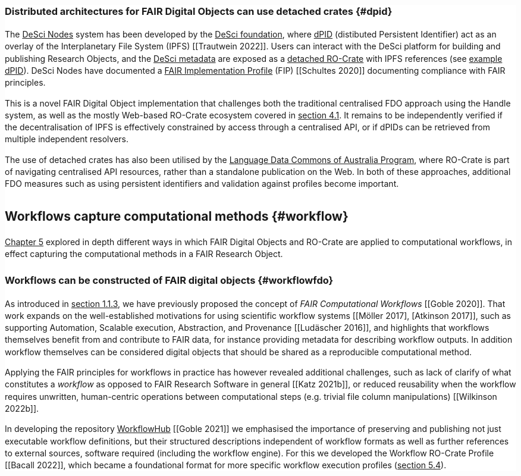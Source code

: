 
### Distributed architectures for FAIR Digital Objects can use detached crates {#dpid}

The [DeSci Nodes](https://docs.desci.com/) system has been developed by the [DeSci foundation](https://www.descifoundation.org/), where [dPID](https://www.dpid.org/) (distibuted Persistent Identifier) act as an overlay of the Interplanetary File System (IPFS) \[[Trautwein 2022]\]. Users can interact with the DeSci platform for building and publishing Research Objects, and the [DeSci metadata](https://docs.desci.com/learn/open-state-repository/metadata) are exposed as a [detached RO-Crate](https://www.researchobject.org/ro-crate/1.2-DRAFT/structure.html#detached-ro-crate) with IPFS references (see [example dPID](https://beta.dpid.org/46?jsonld)). DeSci Nodes have documented a [FAIR Implementation Profile](https://docs.desci.com/learn/fair-data/fair-compliance/desci-nodes-fip) (FIP) \[[Schultes 2020]\] documenting compliance with FAIR principles.

This is a novel FAIR Digital Object implementation that challenges both the traditional centralised FDO approach using the Handle system, as well as the mostly Web-based RO-Crate ecosystem covered in [section 4.1](../../../2022/phd/ro-crate/#packaging-research-artefacts-with-ro-crate). It remains to be independently verified if the decentralisation of IPFS is effectively constrained by access through a centralised API, or if dPIDs can be retrieved from multiple independent resolvers.

The use of detached crates has also been utilised by the [Language Data Commons of Australia Program](https://www.researchobject.org/ro-crate/in-use/LDaCA.html), where RO-Crate is part of navigating centralised API resources, rather than a standalone publication on the Web. In both of these approaches, additional FDO measures such as using persistent identifiers and validation against profiles become important.

Workflows capture computational methods {#workflow}
---------------------------------------

[Chapter 5](/2023/phd/workflows/) explored in depth different ways in which FAIR Digital Objects and RO-Crate are applied to computational workflows, in effect capturing the computational methods in a FAIR Research Object.


### Workflows can be constructed of FAIR digital objects {#workflowfdo}

As introduced in [section 1.1.3](../../../2022/phd/introduction/#intro:rq3), we have previously proposed the concept of *FAIR Computational Workflows* \[[Goble 2020]\]. That work expands on the well-established motivations for using scientific workflow systems \[[Möller 2017], [Atkinson 2017]\], such as supporting Automation, Scalable execution, Abstraction, and Provenance \[[Ludäscher 2016]\], and highlights that workflows themselves benefit from and contribute to FAIR data, for instance providing metadata for describing workflow outputs. In addition workflow themselves can be considered digital objects that should be shared as a reproducible computational method.

Applying the FAIR principles for workflows in practice has however revealed additional challenges, such as lack of clarify of what constitutes a *workflow* as opposed to FAIR Research Software in general \[[Katz 2021b]\], or reduced reusability when the workflow requires unwritten, human-centric operations between computational steps (e.g. trivial file column manipulations) \[[Wilkinson 2022b]\].

In developing the repository [WorkflowHub](https://workflowhub.eu/) \[[Goble 2021]\] we emphasised the importance of preserving and publishing not just executable workflow definitions, but their structured descriptions independent of workflow formats as well as further references to external sources, software required (including the workflow engine). For this we developed the Workflow RO-Crate Profile \[[Bacall 2022]\], which became a foundational format for more specific workflow execution profiles ([section 5.4](../workflow-run-crate/)).


[^1]: For instance, a de-centralised, resiliant architecture and long term preservation was the motivation for the design of the Interplanetary File System (IPFS) as a *Decentralized Web* \[[Trautwein 2022]\].
[^2]: Expected type of object \[[Guha 2014]\], however note that schema.org uses <http://schema.org/rangeIncludes> instead of `rdfs:range`, to permit multiple alternatives without the need for a union class.
[^3]: Although the <http://schema.org/Dataset> type used by RO-Crate's root entity is derived from DCAT, RO-Crate does not assume a corresponding data catalogue on the Web.
[^4]: One of my earlier code contributions to ORCID already established content-negotiation to RDF -- but using the classical FOAF vocabulary \[[Brickley 2014]\]. Slightly inconsistent with Semantic Web principles, the registry is currently returning *Person* descriptions in different semantic models depending on the requested serialization.\
[^5]: To conflate matters, the `keywords` property can be repeated, but also allows multiple keywords within a single comma-separated string.
[^6]: YAML is a file format with the same data model as JSON, but with a more readable syntax, e.g. using indentation instead of quoted strings. <https://yaml.org/>
[^7]: It is notable that schema.org's own vocabulary definition use rdfs directly for Linked Data interoperability, rather than its own <http://schema.org/Class>, <http://schema.org/Property>, or the SKOS-like <http://schema.org/DefinedTerm>. On property definitions, SoSS use <http://schema.org/domainIncludes> and <http://schema.org/rangeIncludes> to avoid union classes for alternative domain/range types, which can clutter OWL/RDFS equivalent properties.
[^8]: OAI-ORE was also used by earlier Research Object approaches \[[Belhajjame 2015], [Soiland-Reyes 2014]\] to capture the aggregation aspect of ROs.
[van der Aalst 2014]: https://doi.org/10.1007/978-3-319-04948-9_2 "Data Scientist: The Engineer of the Future"
[Addink 2019]: https://doi.org/10.3897/biss.3.37502 "DiSSCo as a New Regional Model for Scientific Collections in Europe"
[Afgan 2018]: https://doi.org/10.1093/nar/gky379 "The Galaxy platform for accessible, reproducible and collaborative biomedical analyses: 2018 update"
[Afgan 2023]: https://github.com/galaxyproject/galaxy/releases/tag/v23.1.1 "galaxyproject/galaxy"
[Agarwal 2021]: https://data.agu.org/DataCitationCoP/2nd-workshop-data-citation "Data Citation Community of Practice -- 8 June 2021 Workshop"
[Albertoni 2020]: https://www.w3.org/TR/2020/REC-vocab-dcat-2-20200204/ "Data Catalog Vocabulary (DCAT) -- Version 2"
[Albertoni 2023]: https://www.w3.org/TR/2023/WD-vocab-dcat-3-20230307/ "Data Catalog Vocabulary (DCAT)- Version 3"
[Allan 2019]: https://doi.org/10.3897/BDJ.7.e32342 "A Novel Automated Mass Digitisation Workflow for Natural History Microscope Slides"
[Allcock 2005]: https://doi.org/10.1109/sc.2005.72 "The Globus Striped GridFTP Framework and Server"
[Almeida 2019]: https://doi.org/10.1038/s41586-019-0965-1 "A new genomic blueprint of the human gut microbiota"
[Alterovitz 2018]: https://doi.org/10.1371/journal.pbio.3000099 "Enabling precision medicine via standard communication of HTS provenance, analysis, and results"
[Alves 2021]: https://doi.org/10.37044/osf.io/k8znb "ELIXIR Software Management Plan for Life Sciences"
[Amorim 2016]: https://doi.org/10.1007/s10209-016-0475-y "A comparison of research data management platforms: Architecture, flexible metadata and interoperability"
[Amstutz 2021]: https://s.apache.org/existing-workflow-systems "Existing Workflow systems"
[Amstutz 2023]: https://doi.org/10.5281/zenodo.7575947 "common-workflow-language/cwltool: 3.1.20230127121939"
[Anders 2022]: https://doi.org/10.5281/zenodo.7825630 "FDO PID profiles & attributes"
[Anders 2023]: https://doi.org/10.5281/zenodo.7782262 "FAIR Digital Objects Forum FDO requirement specifications"
[Andrio 2019]: https://doi.org/10.1038/s41597-019-0177-4 "BioExcel Building Blocks, a software library for interoperable biomolecular simulation workflows"
[ANSI/NISO Z39.99-2017]: https://doi.org/10.3789/ansi.niso.z39.99-2017 "ANSI/NISO Z39.99-2017, ResourceSync Framework Specification"
[Arend 2022]: https://doi.org/10.37044/osf.io/c724r "BioHackEU22 Project 22: Plant data exchange and standard interoperability"
[Arfaoui 2020]: https://github.com/GhaithArf/ro-crate-rda-madmp-mapper "RO-Crate RDA maDMP Mapper"
[Arkisto 2022]: https://arkisto-platform.github.io/tools/portal/ "Tools: Data Portal & Discovery"
[Atkinson 2017]: https://doi.org/10.1016/j.future.2017.05.041 "Scientific workflows: Past, present and future"
[Atkinson 2019]: https://www.w3.org/TR/2019/NOTE-dx-prof-20191218/ "The Profiles Vocabulary"
[Ayris 2016]: https://doi.org/10.2777/940154 "Realising the European Open Science Cloud"
[Azeroual 2022]: https://hdl.handle.net/11366/2243 "Putting FAIR Principles in the Context of Research Information: FAIRness for CRIS and CRIS for FAIRness"
[Bacall 2019]: https://esciencelab.org.uk/projects/ro-composer/ "eScienceLab: RO-Composer"
[Bacall 2022]: https://w3id.org/workflowhub/workflow-ro-crate/1.0 "Workflow RO-Crate Profile 1.0"
[Bacall 2022b]: https://github.com/ResearchObject/ro-crate-ruby "GitHub -- ResearchObject/ro-crate-ruby: A Ruby gem for creating, manipulating and reading RO-Crates"
[Bahra 2011]: https://doi.org/10.21957/nr843dob "Managing work flows with ecFlow"
[Bahui 2020]: https://doi.org/10.5334/dsj-2020-041 "The FAIR data maturity model: An approach to harmonise FAIR assessments"
[Baker 2013]: https://doi.org/10.1016/j.websem.2013.05.001 "Key choices in the design of Simple Knowledge Organization System (SKOS)"
[Baker 2019]: http://shex.io/shex-primer/ "Shape Expressions (ShEx) 2.1 Primer"
[Baker 2020]: https://doi.org/10.1371/journal.ppat.1008643 "No more business as usual: Agile and effective responses to emerging pathogen threats require open data and open analytics"
[Barker 2019]: https://doi.org/10.5334/dsj-2019-044 "The Australian Research Data Commons"
[Barker 2022]: https://doi.org/10.1038/s41597-022-01710-x "Introducing the FAIR Principles for research software"
[Batista 2022]: https://doi.org/10.1038/s41597-022-01707-6 "Machine actionable metadata models"
[Baxter 2012]: https://www.research.ed.ac.uk/en/publications/e8416ad7-750f-442f-9b17-d812b9bb414d "The Research Software Engineer"
[Bayarri 2021a]: https://doi.org/10.48546/workflowhub.workflow.29.3 "Protein MD Setup tutorial using BioExcel Building Blocks (biobb) in CWL"
[Bayarri 2021b]: https://doi.org/10.48546/workflowhub.workflow.120.2 "Protein MD Setup tutorial using BioExcel Building Blocks (biobb) in Jupyter Notebook"
[Bayarri 2022]: https://doi.org/10.48546/workflowhub.workflow.255.1 "CWL GMX Automatic Ligand Parameterization tutorial"
[Bechhofer 2013]: https://doi.org/10.1016/j.future.2011.08.004 "Why Linked Data is not enough for scientists"
[Beg 2021]: https://doi.org/10.1109/MCSE.2021.3052101 "Using Jupyter for Reproducible Scientific Workflows"
[Beier 2024]: https://doi.org/10.37044/osf.io/7y2jh "Enabling continuous RDM using Annotated Research Contexts with RO-Crate profiles for ISA"
[Belchev 2021]: https://github.com/KockataEPich/CheckMyCrate "KockataEPich/CheckMyCrate: A command line application for validating a RO-Crate object against a JSON profile"
[Belhajjame 2015]: https://doi.org/10.1016/j.websem.2015.01.003 "Using a suite of ontologies for preserving workflow-centric research objects"
[Belshe 2022]: https://doi.org/10.17487/rfc7540 "Hypertext Transfer Protocol Version 2 (HTTP/2)"
[Beltrán 2023]: https://doi.org/10.5281/zenodo.10199020 "Autosubmit v4.0.100"
[Benureau 2017]: https://doi.org/10.3389/fninf.2017.00069 "Re-run, repeat, reproduce, reuse, replicate: Transforming code into scientific contributions"
[Berman 2007]: https://doi.org/10.1093/nar/gkl971 "The worldwide Protein Data Bank (wwPDB): Ensuring a single, uniform archive of PDB data"
[Berners-Lee 1998]: https://www.w3.org/Provider/Style/URI "Cool URIs don't change"
[Berners-Lee 1999]: https://identifiers.org/isbn/9780062515865 "Weaving the Web: The original design and ultimate destiny of the World Wide Web by its inventor"
[Berners-Lee 2000]: https://www.w3.org/2000/Talks/1206-xml2k-tbl/slide10-0.html "Semantic Web on XML"
[Berners-Lee 2005]: https://doi.org/10.17487/rfc3986 "Uniform Resource Identifier (URI): Generic Syntax"
[Berners-Lee 2006]: https://www.w3.org/DesignIssues/LinkedData.html "Linked Data"
[Bernstein 2016]: https://doi.org/10.1145/2890489 "A new look at the semantic web"
[Bietrix 2021]: https://doi.org/10.5281/zenodo.4705078 "EOSC-Life methodology framework to enhance reproducibility within EOSC Life"
[BioMoby 2008]: https://doi.org/10.1093/bib/bbn003 "Interoperability with Moby 1.0---It's better than sharing your toothbrush!"
[Bishop 2022]: https://doi.org/10.17487/rfc9114 "HTTP/3"
[Bizer 2009]: https://doi.org/10.4018/jswis.2009081901 "Linked Data - The Story So Far"
[Bizer 2011]: https://doi.org/10.4018/978-1-60960-593-3.ch008 "Linked data: The story so far"
[Blanchi 2022]: https://doi.org/10.5281/zenodo.7825549 "FDO -- upload of FDO"
[Blanchi 2023]: https://doi.org/10.5281/zenodo.7825572 "Implementation of attributes, types, profiles and registries"
[Blankenberg 2014]: https://doi.org/10.1186/gb4161 "Dissemination of scientific software with Galaxy ToolShed"
[Blomquist 2009]: https://doi.org/10.1145/1597735.1597743 "Experiments on pattern-based ontology design"
[Bonino 2016]: https://www.researchgate.net/publication/309468587_FAIR_Data_Points_Supporting_Big_Data_Interoperability "FAIR Data points supporting big data interoperability"
[Bonino 2019]: https://github.com/GEDE-RDA-Europe/GEDE/blob/master/FAIR\%20Digital\%20Objects/FDOF/FAIR\%20Digital\%20Object\%20Framework-v1-02.docx "FAIR digital object framework v1.02"
[Bonino 2020]: https://fairdigitalobjectframework.org/ "FAIR Digital Object Framework Documentation"
[Bouyssié 2023]: https://doi.org/10.1101/2023.10.02.560412 "WOMBAT-P: Benchmarking Label-Free Proteomics Data Analysis Workflows"
[Brack 2022a]: https://doi.org/10.1371/journal.pcbi.1009823 "Ten Simple Rules for making a software tool workflow-ready"
[Brack 2022b]: https://doi.org/10.48546/workflowhub.workflow.373.1 "De novo digitisation."
[Brand 2015]: https://doi.org/10.1087/20150211 "Beyond authorship: Attribution, contribution, collaboration, and credit"
[Bray 2017]: https://doi.org/10.17487/rfc8259 "The JavaScript Object Notation (JSON) Data Interchange Format"
[Brenner 2020]: https://github.com/BrennerG/Ro-Crate_2_ma-DMP "BrennerG/Ro-Crate\_2\_ma-DMP: v1.0.0"
[Brickley 2014]: http://xmlns.com/foaf/spec/ "FOAF Vocabulary Specification"
[Broeder 2022]: https://drive.google.com/file/d/1KJ9l0p96naKi_2HPJ_MPqPTwS_zlP92G "FDO glossary november 2022"
[Buck 2022]: https://doi.org/10.1002/essoar.10509966.1 "AGU data citation community of practice - Credit for creators of data within collections using the concept of a reliquary"
[Capadisli 2017]: https://www.w3.org/TR/2017/REC-ldn-20170502/ "Linked Data Notifications"
[Cardoso 2020a]: https://doi.org/10.1007/978-3-030-45442-5_15 "Machine-actionable data management plans: A knowledge retrieval approach to automate the assessment of funders' requirements"
[Cardoso 2020b]: https://repository.publisso.de/resource/frl:6423289 "Towards Semantic Representation of Machine-Actionable Data Management Plans"
[Carranza-Rojas 2017]: https://doi.org/10.1186/s12862-017-1014-z "Going deeper in the automated identification of Herbarium specimens"
[Carriero 2010]: https://doi.org/10.3233/ssw200033 "The landscape of ontology reuse approaches"
[Carrothers 2014]: http://www.w3.org/TR/2014/REC-n-triples-20140225/ "RDF 1.1 N-Triples"
[Chard 2014]: https://doi.org/10.1109/MCC.2014.52 "Efficient and secure transfer, synchronization, and sharing of big data"
[Chard 2016]: https://static.aminer.org/pdf/fa/bigdata2016/BigD418.pdf "I'll take that to go: Big data bags and minimal identifiers for exchange of large, complex datasets"
[Chard 2019]: https://zenodo.org/record/3381754 "Application of BagIt-serialized research object bundles for packaging and re-execution of computational analyses"
[Chard 2020]: https://doi.org/10.3233/APC200107 "Toward enabling reproducibility for data-intensive research using the Whole Tale platform"
[Ciccarese 2013]: https://doi.org/10.1186/2041-1480-4-37 "PAV ontology: Provenance, authoring and versioning"
[Ciccarese 2017]: https://www.w3.org/TR/2017/REC-annotation-model-20170223/ "Web Annotation Data Model"
[Claerbout 1992]: http://sep.stanford.edu/oldsep/matt/join/redoc/web/seg92.html "Electronic documents give reproducible research a new meaning"
[Clemm 2002]: https://doi.org/10.17487/rfc3253 "Versioning Extensions to WebDAV"
[CNRI 2023a]: https://www.cordra.org/documentation/api/doip-api-for-http-clients.html "DOIP API for HTTP Clients"
[CNRI 2023b]: https://www.cordra.org/documentation/api/doip.html "DOIP and Examples"
[Cohen 2020]: https://doi.org/10.1109/MS.2020.2973362 "The Four Pillars of Research Software Engineering"
[Cohen-Boulakia 2017]: https://hal.archives-ouvertes.fr/hal-01516082 "Scientific workflows for computational reproducibility in the life sciences: Status, challenges and opportunities"
[Colonnelli 2021]: https://doi.org/10.1109/TETC.2020.3019202 "StreamFlow: cross-breeding Cloud with HPC"
[Colonnelli 2023a]: https://doi.org/10.5281/zenodo.7911906 "StreamFlow run of digital pathology tissue/tumor prediction workflow"
[Colonnelli 2023b]: https://github.com/alpha-unito/streamflow/releases/tag/0.2.0.dev10 "alpha-unito/streamflow"
[Corcho 2021]: https://doi.org/10.5281/zenodo.4913285 "D5.1 RO Model Adapted to EOSC"
[Corcho 2023]: https://doi.org/10.48550/arXiv.2305.06746 "A maturity model for catalogues of semantic artefacts"
[Cossu 2018]: https://github.com/duraspace/pcdm/wiki "Portland Common Data Model"
[Costa 2013]: https://doi.org/10.1145/2457317.2457365 "Capturing and querying workflow runtime provenance with PROV"
[Crosas 2011]: https://doi.org/10.1045/january2011-crosas "The DataVerse Network: An open-source application for sharing, discovering and preserving data"
[Crosas 2020]: https://doi.org/10.7557/5.5422 "Harvard Data Commons"
[Crosswell 2012]: https://doi.org/10.1016/j.tibtech.2012.02.002 "ELIXIR: A distributed infrastructure for European biological data"
[CRS4 2022]: https://about.lifemonitor.eu/ "LifeMonitor, a testing and monitoring service for scientific workflows"
[Crusoe 2022]: https://doi.org/10.1145/3486897 "Methods Included: Standardizing Computational Reuse and Portability with the Common Workflow Language"
[Cruz 2009]: https://doi.org/10.1109/SERVICES-I.2009.18 "Towards a Taxonomy of Provenance in Scientific Workflow Management Systems"
[Cuevas-Vicenttín 2016]: https://purl.dataone.org/provone-v1-dev "ProvONE: A PROV Extension Data Model for Scientific Workflow Provenance"
[CWFR 2021]: https://osf.io/3rekv/ "Canonical Workflow Frameworks for Research"
[da Veiga Leprevost 2017]: https://doi.org/10.1093/bioinformatics/btx192 "BioContainers: An open-source and community-driven framework for software standardization"
[DCMI 2020]: https://www.dublincore.org/specifications/dublin-core/dcmi-terms/2020-01-20/ "DCMI Metadata Terms"
[De Geest 2022]: https://doi.org/10.3897/rio.8.e95164 "Enhancing RDM in Galaxy by integrating RO-Crate"
[De Geest 2023a]: https://github.com/researchobject/ro-crate-py "GitHub -- ResearchObject/ro-crate-py: Python library for RO-Crate"
[De Geest 2023b]: https://doi.org/10.5281/zenodo.7785861 "Run of an example Galaxy collection workflow"
[De Giovanni 2016]: https://doi.org/10.1111/ecog.01552 "ENM Components: a new set of web service‐based workflow components for ecological niche modelling"
[De Roure 2010]: https://web.archive.org/web/20140828142306/http://journal.webscience.org/325/ "Anchors in shifting sand: the primacy of method in the web of data"
[De Smedt 2020]: https://doi.org/10.3390/publications8020021 "FAIR Digital Objects for Science: From Data Pieces to Actionable Knowledge Units"
[Del Rio 2022]: https://doi.org/10.1007/978-3-031-13321-3_48 "AI Support for Accelerating Histopathological Slide Examinations of Prostate Cancer in Clinical Studies"
[Delgado 2016]: https://doi.org/10.1007/978-3-319-31861-5_1 "An Interoperability Framework and Distributed Platform for Fast Data Applications"
[Desai 2016]: https://econpapers.repec.org/RePEc:uwe:wpaper:20161601 "Five Safes: designing data access for research"
[Devaraju 2021]: https://doi.org/10.5334/dsj-2021-004 "From conceptualization to implementation: FAIR assessment of research data objects"
[Dillen 2019a]: https://doi.org/10.3897/biss.3.37080 "Zenodo, an archive and publishing repository: A tale of two herbarium specimen pilot projects"
[Dillen 2019b]: https://doi.org/10.3897/BDJ.7.e31817 "A benchmark dataset of herbarium specimen imagfes with label data"
[Di Tommaso 2017]: https://doi.org/10.1038/nbt.3820 "Nextflow enables reproducible computational workflows"
[DOI 2019]: https://doi.org/10.1000/182 "DOI Handbook - Resolution"
[DONA 2018]: https://hdl.handle.net/0.DOIP/DOIPV2.0 "Digital Object Interface Protocol specification, version 2.0"
[DONA 2021]: https://www.dona.net/node/88 "Digital Object Architecture"
[Drummond 2006]: https://www.cs.man.ac.uk/~drummond/presentations/OWA.pdf "The Open World Assumption"
[Dürst 2005]: https://doi.org/10.17487/rfc3987 "Internationalized resource identifiers (IRIs)"
[Dusseault 2007]: https://doi.org/10.17487/rfc4918 "HTTP Extensions for Web Distributed Authoring and Versioning"
[Eguinoa 2020]: https://github.com/workflowhub-eu/galaxy2cwl "GitHub workflowhub-eu/galaxy2cwl"
[Eguinoa 2023]: https://doi.org/10.37044/osf.io/24jst "BioHackEU22 Report: Enhancing Research Data Management in Galaxy and Data Stewardship Wizard by utilising RO-Crates"
[Ejarque 2023]: https://doi.org/10.5281/zenodo.7975340 "COMPSs"
[Ekuan 2023]: https://learn.microsoft.com/en-us/azure/architecture/best-practices/api-design "Web API design best practices"
[Ellerm 2023]: https://doi.org/10.1109/e-Science58273.2023.10254857 "LivePublication: The Science Workflow Creates and Updates the Publication"
[Ellis 2007]: https://doi.org/10.1109/ICSE.2007.85 "The Factory Pattern in API Design: A Usability Evaluation"
[EMBL-EBI 2019]: http://ftp.ebi.ac.uk/pub/databases/metagenomics/umgs_analyses/ "FTP index of /pub/databases/metagenomics/umgs\_analyses/"
[EMBL-EBI 2020]: https://github.com/Finn-Lab/MGS-gut "GitHub -- Finn-Lab/MGS-gut: Analysing Metagenomic Species (MGS)"
[EU 2016]: https://ec.europa.eu/research/participants/data/ref/h2020/grants_manual/hi/oa_pilot/h2020-hi-oa-data-mgt_en.pdf "Guidelines on FAIR Data Management in Horizon 2020"
[Ewels 2020]: https://doi.org/10.1038/s41587-020-0439-x "The nf-core framework for community-curated bioinformatics pipelines"
[FAIR Maturity 2020]: https://doi.org/10.15497/rda00050 "FAIR data maturity model: Specification and guidelines"
[Falk 2010]: https://doi.org/10.1016/j.shpsc.2010.10.014 "What is a gene?—Revisited"
[Farnel 2014]: https://dcpapers.dublincore.org/pubs/article/view/3714 "Metadata for research data: Current practices and trends"
[FDO]: https://fairdo.org/ "FAIR Digital Object Forum"
[FDO Specs]: https://hdl.handle.net/20.500.14132/fdo-spec-docs "FDO Specification Documents - November 2022"
[Feng 2007]: https://doi.org/10.1145/1254882.1254906 "PBS: a unified priority-based scheduler"
[Fenner 2019]: https://doi.org/10.5438/jwvf-8a66 "Introducing the PID graph"
[Fensel 2011]: https://doi.org/10.1007/978-3-642-19193-0 "Semantic Web Services"
[Fernández 2023a]: https://doi.org/10.5281/zenodo.10068956 "inab/WfExS-backend"
[Fernández 2023b]: https://doi.org/10.5281/zenodo.10091550 "RO-Crate from staged WfExS working directory"
[Ferreira da Silva 2021]: https://doi.org/10.48550/arXiv.2110.02168 "A Community Roadmap for Scientific Workflows Research and Development"
[Ferreira da Silva]: https://doi.org/10.48550/arXiv.2304.00019 "Workflows Community Summit 2022"
[Fielding 1999]: https://doi.org/10.17487/rfc2616 "Hypertext Transfer Protocol -- HTTP/1.1"
[Fielding 2000]: https://www.ics.uci.edu/~fielding/pubs/dissertation/top.htm "Architectural styles and the design of network-based software architectures"
[Fielding 2014a]: https://doi.org/10.17487/rfc7230 "Hypertext Transfer Protocol (HTTP/1.1): Message Syntax and Routing"
[Fielding 2014b]: https://doi.org/10.17487/rfc7231 "Hypertext Transfer Protocol (HTTP/1.1): Semantics and Content"
[Fielding 2017]: https://doi.org/10.1145/3106237.3121282 "Reflections on the REST architectural style and \"principled design of the modern web architecture\" (impact paper award)"
[Fielding 2022]: https://doi.org/10.17487/rfc9110 "HTTP Semantics"
[Fillbrunn 2017]: https://doi.org/10.1016/j.jbiotec.2017.07.028 "KNIME for reproducible cross-domain analysis of life science data"
[Fouilloux 2023]: https://doi.org/10.3897/rio.9.e108765 "FAIR Research Objects for realizing Open Science with RELIANCE EOSC project"
[Freire 2008]: https://doi.org/10.1109/MCSE.2008.79 "Provenance for Computational Tasks: A Survey"
[Galaxy 2022]: https://doi.org/10.1093/nar/gkac247 "The Galaxy platform for accessible, reproducible and collaborative biomedical analyses: 2022 update"
[Gamma 1995]: https://identifiers.org/isbn/9780201633610 "Design Patterns"
[Garcia 2020]: https://doi.org/10.1371/journal.pcbi.1007808 "Ten simple rules to run a successful BioHackathon"
[Garcia-Silva 2019]: https://doi.org/10.48550/arXiv.1809.10617 "Enabling FAIR research in Earth science through research objects"
[Garijo 2011]: https://doi.org/10.1145/2110497.2110504 "A New Approach for Publishing Workflows"
[Garijo 2012]: https://ceur-ws.org/Vol-951/paper6.pdf "Augmenting PROV with Plans in P-PLAN: Scientific Processes as Linked Data"
[Garijo 2014a]: https://doi.org/10.1016/j.future.2013.09.018 "Common Motifs in Scientific Workflows: An Empirical Analysis"
[Garijo 2014b]: https://doi.org/10.1109/works.2014.13 "Towards Workflow Ecosystems through Semantic and Standard Representations"
[Gauthier 2019]: https://doi.org/10.1093/bib/bby063 "A brief history of bioinformatics"
[GBIF 2021]: https://doi.org/10.35035/bezp-jj23 "GBIF Science Review 2020"
[Gewirtz 1996]: https://heinonline.org/HOL/P?h=hein.journals/ylr105&i=1057 "On I Know It When I See It"
[Gil 2011]: https://doi.org/10.1109/MIS.2010.9 "Wings: Intelligent Workflow-Based Design of Computational Experiments"
[Giles 2023]: https://doi.org/10.5281/zenodo.10055354 "TRE-FX: Delivering a federated network of trusted research environments to enable safe data analytics"
[GitHub 2021]: https://docs.github.com/en/repositories/working-with-files/managing-large-files "Managing large files -- GitHub Docs"
[Goble 2008]: https://doi.org/10.1016/j.jbi.2008.01.008 "State of the nation in data integration for bioinformatics"
[Goble 2010]: https://doi.org/10.1093/nar/gkq429 "myExperiment: A repository and social network for the sharing of bioinformatics workflows"
[Goble 2016]: http://repscience2016.research-infrastructures.eu/img/CaroleGoble-ReproScience2016v2.pdf "What Is Reproducibility? The R* Brouhaha"
[Goble 2018]: https://doi.org/10.5281/zenodo.1313066 "Research Object Community Update"
[Goble 2020]: https://doi.org/10.1162/dint_a_00033 "FAIR Computational Workflows"
[Goble 2021]: https://doi.org/10.5281/zenodo.4605654 "Implementing FAIR Digital Objects in the EOSC-Life Workflow Collaboratory"
[Goble 2022]: https://doi.org/10.5281/zenodo.7157647 "FAIR-IMPACT: T3.2.1 PIDs in data production workflows"
[González 2022]: https://dgarijo.com/papers/TPDL2022_gonzalez.pdf "FAIROs: Towards FAIR Assessment in Research Objects"
[Gray 2017]: https://iswc2017.semanticweb.org/paper-579/ "Bioschemas: From Potato Salad to Protein Annotation"
[Gregorio 2007]: https://doi.org/10.17487/rfc5023 "The Atom Publishing Protocol"
[Gregorio 2012]: https://doi.org/10.17487/rfc6570 "URI Template"
[Groom 2020]: https://doi.org/10.1093/database/baaa072 "People are essential to linking biodiversity data"
[Grossman 2016]: https://doi.org/10.1109/MCSE.2016.92 "A case for data commons: Toward data science as a service"
[Groth 2014]: https://doi.org/10.1016/j.websem.2014.03.003 "API-centric Linked Data integration: The Open PHACTS Discovery Platform case study"
[Grüning 2018a]: https://doi.org/10.1038/s41592-018-0046-7 "Bioconda: Sustainable and Comprehensive Software Distribution for the Life Sciences"
[Grüning 2018b]: https://doi.org/10.1016/j.cels.2018.03.014 "Practical Computational Reproducibility in the Life Sciences"
[Guha 2014]: http://www.w3.org/TR/rdf-schema/ "RDF Schema 1.1"
[Guha 2015]: https://doi.org/10.1145/2857274.2857276 "Schema.org: Evolution of Structured Data on the Web: Big data makes common schemas even more necessary"
[Guha 2016]: https://doi.org/10.1145/2844544 "Schema.org: evolution of structured data on the web"
[Gurevich 1995]: https://identifiers.org/isbn/9780198538547 "Evolving Algebras 1993: Lipari Guide"
[Handle]: https://www.handle.net/download_hnr.html "Handle.Net Software"
[Hardisty 2016]: https://doi.org/10.1186/s12898-016-0103-y "BioVeL: a virtual laboratory for data analysis and modelling in biodiversity science and ecology"
[Hardisty 2019a]: https://doi.org/10.3897/biss.3.37033 "`openDS' -- A New Standard for Digital Specimens and Other Natural Science Digital Object Types"
[Hardisty 2019b]: https://doi.org/10.5281/zenodo.3532937 "Provisional Data Management Plan for DiSSCo infrastructure"
[Hardisty 2020]: https://doi.org/10.3897/rio.6.e54280 "Conceptual design blueprint for the DiSSCo digitization infrastructure - DELIVERABLE D8.1"
[Hardisty 2022]: https://doi.org/10.1162/dint_a_00134 "The Specimen Data Refinery"
[Harrow 2021]: https://doi.org/10.15252/embj.2020107409 "ELIXIR-EXCELERATE: establishing Europe's data infrastructure for the life science research of the future"
[Harrow 2022]: https://doi.org/10.1093/bioinformatics/btab481 "ELIXIR: providing a sustainable infrastructure for life science data at European scale"
[Hasnain 2018]: https://doi.org/10.1007/978-3-319-98192-5_60 "Assessing FAIR Data Principles Against the 5-Star Open Data Principles"
[Hausenblas 2012]: http://5stardata.info/ "5-star Open Data"
[Heath 2011]: https://doi.org/10.2200/S00334ED1V01Y201102WBE001 "Linked Data: Evolving the Web into a Global Data Space"
[Heberling 2019]: https://doi.org/10.1093/biosci/biz094 "The Changing Uses of Herbarium Data in an Era of Global Change: An Overview Using Automated Content Analysis"
[Heberling 2021]: https://doi.org/10.1073/pnas.2018093118 "Data integration enables global biodiversity synthesis"
[Hellström 2022]: https://doi.org/10.5281/zenodo.7825686 "FDO -- granularity, versioning, mutability"
[Hereld 2019]: https://doi.org/10.3897/biss.3.37228 "LightningBug ONE: An experiment in high-throughput digitization of pinned insects"
[Herschel 2017]: https://doi.org/10.1007/s00778-017-0486-1 "A survey on provenance: What for? What form? What from?"
[Himanen 2019]: https://doi.org/10.1002/advs.201900808 "Data-Driven Materials Science: Status, Challenges, and Perspectives"
[Hitzler 2016]: https://identifiers.org/isbn/9781614996767 "Ontology engineering with ontology design patterns"
[Holland 2014]: http://blog.schema.org/2014/06/introducing-role.html "Introducing 'Role'"
[Horrocks 2022]: https://doi.org/10.1007/3-540-48005-6 "The Semantic Web --- ISWC 2002"
[Hospital 2020]: https://doi.org/10.5281/zenodo.4540432 "BioExcel-2 Deliverable 2.3 -- First release of demonstration workflows"
[Hospital 2021a]: https://doi.org/10.48546/workflowhub.workflow.200.1 "Protein MD Setup HPC tutorial using BioExcel Building Blocks (biobb) in PyCOMPSs"
[Hospital 2021b]: https://doi.org/10.48546/workflowhub.workflow.201.1 "Protein MD Setup tutorial using BioExcel Building Blocks (biobb) in KNIME"
[Hu 2011]: https://identifiers.org/isbn/9783642210334 "How matchable are four thousand ontologies on the semantic web"
[Hui 2012]: https://doi.org/10.1111/j.1467-9973.2012.01761.x "What is a Digital Object?"
[Huntingford 2019]: https://doi.org/10.1088/1748-9326/ab4e55 "Machine learning and artificial intelligence to aid climate change research and preparedness"
[Hussein 2021]: https://doi.org/10.48550/arXiv.2104.08732 "Application of Computer Vision and Machine Learning for Digitized Herbarium Specimens: A Systematic Literature Review"
[IEEE 2791-2020]: https://research.manchester.ac.uk/en/publications/936de52b-ac53-4f0e-9927-77fd7073e88d "IEEE Standard for Bioinformatics Analyses Generated by High-Throughput Sequencing (HTS) to Facilitate Communication"
[Isaac 2009]: https://www.w3.org/TR/2009/NOTE-skos-primer-20090818/ "SKOS Simple Knowledge Organization System Primer"
[Islam 2020]: https://doi.org/10.5334/dsj-2020-050 "Incorporating RDA Outputs in the Design of a European Research Infrastructure for natural history Collections"
[Islam 2023]: https://doi.org/10.3233/FC-230001 "FAIR digital objects, persistent identifiers and machine actionability"
[ISO 16684]: https://www.iso.org/standard/75163.html "ISO 16684-1:2019 --- graphic technology --- extensible metadata platform (XMP)"
[ISO 23009-1]: https://www.iso.org/standard/83314.html "ISO/IEC 23009-1:2022 --- information technology --- dynamic adaptive streaming over HTTP (DASH)"
[Ison 2013]: https://doi.org/10.1093/bioinformatics/btt113 "EDAM: an ontology of bioinformatics operations, types of data and identifiers, topics and formats"
[Ison 2021]: https://doi.org/10.1093/gigascience/giaa157 "biotoolsSchema: a formalized schema for bioinformatics software description"
[ITU-T X.1255]: https://www.itu.int/rec/T-REC-X.1255-201309-I "X.1255 : Framework for Discovery of Identity Management Information"
[Ivonne 2023]: https://doi.org/10.5281/zenodo.7824714 "FAIR digital object technical overview"
[Iyengar 2021]: https://doi.org/10.17487/rfc9000 "QUIC: A UDP-Based Multiplexed and Secure Transport"
[Jacobsen 2020]: https://doi.org/10.1162/dint_r_00024 "FAIR Principles: Interpretations and Implementation Considerations"
[Jaradeh 2019]: https://doi.org/10.1007/978-3-030-30760-8_31 "Open research knowledge graph: A system walkthrough"
[Jensen 2017]: https://doi.org/10.1182/blood-2017-03-735654 "The NCI Genomic Data Commons as an engine for precision medicine"
[Jones 2021]: https://doi.org/10.5281/zenodo.4477164 "Science-on-Schema.org v1.2.0"
[Jones 2022]: https://swordapp.github.io/swordv3/swordv3.html "SWORD 3.0 Specification"
[Joras 2020]: https://engineering.fb.com/2020/10/21/networking-traffic/how-facebook-is-bringing-quic-to-billions "How Facebook is bringing QUIC to billions"
[JSONPath 2023]: https://datatracker.ietf.org/doc/id/draft-ietf-jsonpath-base-10 "JSONPath: Query Expressions for JSON"
[Jupyter 2018]: https://doi.org/10.25080/majora-4af1f417-011 "Binder 2.0 - Reproducible, Interactive, Sharable Environments for Science at Scale"
[Juty 2011]: https://doi.org/10.1093/nar/gkr1097 "Identifiers.org and MIRIAM Registry: Community resources to provide persistent identification"
[Juty 2020]: https://doi.org/10.1162/dint_a_00025 "Unique, Persistent, Resolvable: Identifiers as the foundation of FAIR"
[Kahn 1995]: http://www.cnri.reston.va.us/k-w.html "A framework for distributed digital object services"
[Kahn 2006]: https://doi.org/10.1007/s00799-005-0128-x "A framework for distributed digital object services"
[Kallinikos 2013]: https://www.jstor.org/stable/43825913 "The ambivalent ontology of digital artifacts"
[Kamdar 2017]: https://doi.org/10.3233/sw-160238 "A systematic analysis of term reuse and term overlap across biomedical ontologies"
[Katsumi 2016]: https://doi.org/10.3233/978-1-61499-660-6-9 "What is ontology reuse?"
[Katz 2021a]: https://doi.org/10.48550/arXiv.2101.10883 "A Fresh Look at FAIR for Research Software"
[Katz 2021b]: https://doi.org/10.1016/j.patter.2021.100222 "A Fresh Look at FAIR for Research Software"
[Kelly 2016]: https://datatracker.ietf.org/doc/draft-kelly-json-hal/08/ "JSON Hypertext Application Language"
[Khan 2019]: https://doi.org/10.1093/gigascience/giz095 "Sharing interoperable workflow provenance: A review of best practices and their practical application in CWLProv"
[Khare 2000]: https://doi.org/10.17487/rfc2817 "Upgrading to TLS Within HTTP/1.1"
[Kharouba 2019]: https://doi.org/10.1098/rstb.2017.0405 "Using insect natural history collections to study global change impacts: challenges and opportunities"
[Kim 2008]: https://doi.org/10.1002/cpe.1228 "Provenance trails in the Wings/Pegasus system"
[Kinoshita 2023]: https://doi.org/10.5281/zenodo.8144612 "RO-Crate created using Autosubmit version 4.0.100 workflow running kinow/auto-mhm-test-domains"
[Klein 2014]: https://doi.org/10.1371/journal.pone.0115253 "Scholarly Context Not Found: One in Five Articles Suffers from Reference Rot"
[Klímek 2019]: https://doi.org/10.3233/SW-180316 "Survey of tools for linked data consumption"
[Kluyver 2016]: https://doi.org/10.3233/978-1-61499-649-1-87 "Jupyter Notebooks – a publishing format for reproducible computational workflows"
[Knyshov 2021]: https://doi.org/10.1093/isd/ixab004 "Pretrained Convolutional Neural Networks Perform Well in a Challenging Test Case: Identification of Plant Bugs (Hemiptera: Miridae) Using a Small Number of Training Images"
[Koesten 2020]: https://doi.org/10.1016/j.patter.2020.100136 "Dataset reuse: Toward translating principles to practice"
[Koesten 2021]: https://doi.org/10.1016/j.ijhcs.2020.102562 "Talking datasets -- understanding data sensemaking behaviours"
[Kontokostas 2017]: https://www.w3.org/TR/shacl/ "Shapes Constraint Language (SHACL)"
[Köster 2012]: https://doi.org/10.1093/bioinformatics/bts480 "Snakemake—a scalable bioinformatics workflow engine"
[Kuhn 2021]: https://doi.org/10.7717/peerj-cs.387 "Semantic micro-contributions with decentralized nanopublication services"
[Kumar 2013]: https://doi.org/10.1029/2012WR012195 "Implications of distributed hydrologic model parameterization on water fluxes at multiple scales and locations"
[Kunze 2018]: https://doi.org/10.17487/rfc8493 "The BagIt File Packaging Format"
[Kunze 2022]: https://datatracker.ietf.org/doc/draft-kunze-ark/36/ "The ARK Identifier Scheme"
[Kurowski 2021]: https://doi.org/10.2777/620649 "EOSC Interoperability Framework"
[Käfer 2018a]: http://events.linkeddata.org/ldow2018/papers/LDOW2018_paper_7.pdf "Rule-based Programming of User Agents for Linked Data"
[Käfer 2018b]: https://doi.org/10.1007/978-3-030-00671-6_25 "Specifying, Monitoring, and Executing Workflows in Linked Data Environments"
[La Rosa 2021a]: https://github.com/CoEDL/modpdsc/ "GitHub -- CoEDL/modpdsc"
[La Rosa 2021b]: https://github.com/CoEDL/ocfl-tools "GitHub -- CoEDL/ocfl-tools: Tools to process and manipulate an OCFL tree"
[La Rosa 2021c]: https://arkisto-platform.github.io/describo-online/ "Arkisto Platform: Describo Online"
[La Rosa 2021d]: https://arkisto-platform.github.io/describo/ "Arkisto Platform: Describo"
[Labra Gayo 2017]: https://doi.org/10.2200/s00786ed1v01y201707wbe016 "Validating RDF Data"
[Lagoze 2008]: http://www.openarchives.org/ore/1.0/datamodel#Proxies "ORE Specification - Abstract Data Model"
[Lammey 2020]: https://doi.org/10.6087/kcse.192 "Solutions for identification problems: A look at the research organization registry"
[Lamprecht 2019]: https://doi.org/10.3233/DS-190026 "Towards FAIR principles for research software"
[Lamprecht 2021]: https://doi.org/10.12688/f1000research.54159.1 "Perspectives on automated composition of workflows in the life sciences"
[Lannom 2020]: https://doi.org/10.1162/dint_a_00034 "FAIR Data and Services in Biodiversity Science and Geoscience"
[Lannom 2022a]: https://doi.org/10.5281/zenodo.7825703 "FDO configuration types"
[Lannom 2022b]: https://doi.org/10.5281/zenodo.7824673 "FAIR digital objects roadmap. Version 5 november 2022"
[Lannom 2022c]: https://doi.org/10.5281/zenodo.7825599 "Typing FAIR digital objects"
[Lanthaler 2021]: http://www.hydra-cg.com/spec/latest/core/ "Hydra Core Vocabulary"
[Lassila 1999]: https://www.w3.org/TR/1999/REC-rdf-syntax-19990222/ "Resource Description Framework (RDF) Model and Syntax Specification"
[Lebo 2013a]: https://www.w3.org/TR/2013/REC-prov-o-20130430/ "PROV-O: The PROV Ontology"
[Lebo 2013b]: https://www.w3.org/TR/2013/NOTE-prov-links-20130430/ "Linking Across Provenance Bundles"
[Lee 2018]: https://doi.org/10.1371/journal.pcbi.1006561 "Ten simple rules for documenting scientific software"
[Leipzig 2021]: https://doi.org/10.1016/j.patter.2021.100322 "The role of metadata in reproducible computational research"
[Leo 2023a]: https://github.com/ResearchObject/runcrate "runcrate"
[Leo 2023b]: https://s11.no/2023/phd/workflow-run-crate/ "Recording provenance of workflow runs with RO-Crate"
[Leo 2023c]: https://w3id.org/ro/doi/10.5281/zenodo.10368989 "Recording provenance of workflow runs with RO-Crate"
[Leo 2023]: https://doi.org/10.5281/zenodo.7774351 "Run of digital pathology tissue/tumor prediction workflow"
[Little 2020]: https://doi.org/10.1002/aps3.11365 "An algorithm competition for automatic species identification from herbarium specimens"
[Liu 2007]: https://www.w3.org/TR/2007/REC-wsdl20-primer-20070626/ "Web Services Description Language"
[Livermore 2022a]: https://doi.org/10.48546/workflowhub.workflow.374.1 "DLA-Collections-test."
[Livermore 2022b]: https://doi.org/10.48546/workflowhub.workflow.375.1 "HTR-Collections-test"
[Lohonya 2020]: https://doi.org/10.3897/BDJ.8.e50503 "Georeferencing the Natural History Museum's Chinese type collection: of plateaus, pagodas and plants"
[Loo 2022]: https://doi.org/10.3897/rio.coll.190 "First International Conference on FAIR Digital Objects"
[Lordan 2014]: https://doi.org/10.1007/s10723-013-9272-5 "ServiceSs: An interoperable programming framework for the cloud"
[Lowe 2021a]: https://doi.org/10.48546/workflowhub.workflow.194.1 "Protein MD Setup tutorial using BioExcel Building Blocks (biobb) in Galaxy"
[Lowe 2021b]: https://doi.org/10.48546/workflowhub.workflow.56.1 "Protein Ligand Complex MD Setup tutorial using BioExcel Building Blocks (biobb) (jupyter notebook)"
[Ludäscher 2016]: https://doi.org/10.1007/978-3-319-40226-0_7 "A Brief Tour Through Provenance in Scientific Workflows and Databases"
[Lughadha 2019]: https://doi.org/10.1111/cobi.13289 "Harnessing the potential of integrated systematics for conservation of taxonomically complex, megadiverse plant groups"
[Luo 2022]: https://www.proquest.com/docview/2763290077 "Knowledge enhanced digital objects"
[Luo 2023]: https://doi.org/10.1109/CCGridW59191.2023.00064 "Knowledge Enhanced Digital Objects: a Data Lake Approach"
[Lynch 2022]: https://www.npmjs.com/package/ro-crate-excel "npm: ro-crate-excel"
[Mai Chan 1995]: https://identifiers.org/isbn/9781563081910 "Library of Congress Subject Headings: Principles and Application"
[Manubens-Gil 2016]: https://doi.org/10.1109/HPCSim.2016.7568429 "Seamless management of ensemble climate prediction experiments on HPC platforms"
[Marinescu 2023]: https://identifiers.org/isbn/9780323852777 "Cloud Computing: Theory and Practice"
[Matentzoglu 2022]: https://doi.org/10.1093/database/baac087 "Ontology Development Kit: a toolkit for building, maintaining and standardizing biomedical ontologies"
[McMurry 2017]: https://doi.org/10.1371/journal.pbio.2001414 "Identifiers for the 21st century: How to design, provision, and reuse identifiers to maximize utility and impact of life science data"
[MDN 2023]: https://developer.mozilla.org/en-US/docs/Web/HTTP/Content_negotiation "HTTP Content negotiation"
[de Mello 2022]: https://doi.org/10.1007/s12553-022-00639-w "Semantic interoperability in health records standards: a systematic literature review"
[Meroño-Peñuela 2021a]: https://doi.org/10.1007/978-3-031-01917-3_7 "Conclusion and future challenges"
[Meroño-Peñuela 2021b]: https://doi.org/10.1007/978-3-031-01917-3_3 "Web data APIs over SPARQL"
[Meurisse 2023]: https://s11.no/2023/phd/federated-causal-inference/ "Federated causal inference based on real-world observational data sources"
[Miksa 2019a]: https://doi.org/10.15497/rda00039 "RDA DMP Common Standard for Machine-Actionable Data Management Plans"
[Miksa 2019b]: https://doi.org/10.1371/journal.pcbi.1006750 "Ten principles for machine-actionable data management plans"
[Miksa 2020]: https://doi.org/10.4126/frl01-006423291 "Research Object Crates and Machine-actionable Data Management Plans"
[Millard 2010]: https://ceur-ws.org/Vol-665/MillardEtAl_COLD2010.pdf "Consuming multiple linked data sources: Challenges and Experiences"
[Miller 2021]: https://spec.openapis.org/oas/v3.1.0.html "OpenAPI Specification"
[Missier 2010]: https://doi.org/10.1109/WORKS.2010.5671861 "Linking multiple workflow provenance traces for interoperable collaborative science"
[Missier 2013]: https://doi.org/10.5555/2482949.2482961 "D-PROV: extending the PROV provenance model with workflow structure"
[Möller 2010]: https://doi.org/10.1186/1471-2105-11-S12-S5 "Community-driven computational biology with Debian Linux"
[Möller 2017]: https://doi.org/10.1007/s41019-017-0050-4 "Robust cross-platform workflows: How technical and scientific communities collaborate to develop, test and share best practices for data analysis"
[Mons 2017]: https://doi.org/10.3233/ISU-170824 "Cloudy, increasingly FAIR; revisiting the FAIR Data guiding principles for the European Open Science Cloud"
[Mons 2018]: https://identifiers.org/isbn/9781315351148 "Data Stewardship for Open Science"
[Moreau 2013]: https://www.w3.org/TR/2013/REC-prov-dm-20130430/ "PROV-DM: The PROV Data Model"
[myExperiment 2009]: https://web.archive.org/web/20091115080336/http%3a%2f%2frdf.myexperiment.org/ontologies "myExperiment Ontology Modules"
[Nature 2019]: https://doi.org/10.1038/s41592-019-0350-x "Giving software its due"
[NCBO]: https://bioportal.bioontology.org/ontologies "NCBO BioPortal"
[Nelson 2019a]: https://doi.org/10.1098/rstb.2017.0391 "The history and impact of digitization and digital data mobilization on biodiversity research"
[Nelson 2019b]: https://doi.org/10.3897/biss.3.37896 "DiSSCo, iDigBio and the Future of Global Collaboration"
[Neumann 2021]: https://doi.org/10.1109/TSC.2018.2847344 "An analysis of public REST web service apis"
[Newman 2009]: http://ceur-ws.org/Vol-523/Newman.pdf "myExperiment: An ontology for e-Research"
[Neylon 2017]: https://cameronneylon.net/blog/as-a-researcher-im-a-bit-bloody-fed-up-with-data-management/ "As a researcher \ldots I'm a bit bloody fed up with Data Management"
[Nieva de la Hidalga 2021]: https://doi.org/10.1007/s00138-022-01276-z "Cross-validation of a semantic segmentation network for natural history collection specimens"
[Niewielska 2020]: https://doi.org/10.5281/zenodo.4916060 "BioExcel-2 Deliverable 2.5 - Provision of a Workflow Environment at BioExcel portal"
[Norris 2021]: https://doi.org/10.1186/s13326-021-00240-6 "Why and how to engage expert stakeholders in ontology development: Insights from social and behavioural sciences"
[Nottingham 2017]: https://doi.org/10.17487/rfc8288 "Web Linking"
[Nurdiati 2008]: https://purl.utwente.nl/publications/64931 "25 years development of knowledge graph theory: the results and the challenge"
[Ó Carragáin 2019a]: https://doi.org/10.5281/zenodo.3250687 "A lightweight approach to research object data packaging"
[Ó Carragáin 2019b]: https://s11.no/2019/phd/ro-crate/ "RO-Crate: A lightweight approach to research object data packaging"
[OCFL 2020]: https://ocfl.io/1.0/spec/ "OCFL, Oxford Common File Layout Specification"
[OCLC 2010]: http://info-uri.info/ "Info URI Registry (Frozen)"
[Ohta 2023]: https://doi.org/10.5281/zenodo.10134581 "Example of Workflow Run RO-Crate Output in Sapporo"
[Oliver 2019]: https://doi.org/10.1109/MCSE.2019.2906593 "Workflow Automation for Cycling Systems"
[Open Graph]: https://ogp.me/ "The Open Graph protocol"
[openDS 2021]: https://github.com/DiSSCo/openDS "Draft specification for open Digital Specimens (openDS)"
[OpenStand 2017]: https://open-stand.org/about-us/principles/ "The Modern Standards Paradigm"
[OSI 022]: https://opensource.org/licenses "Licenses & Standards"